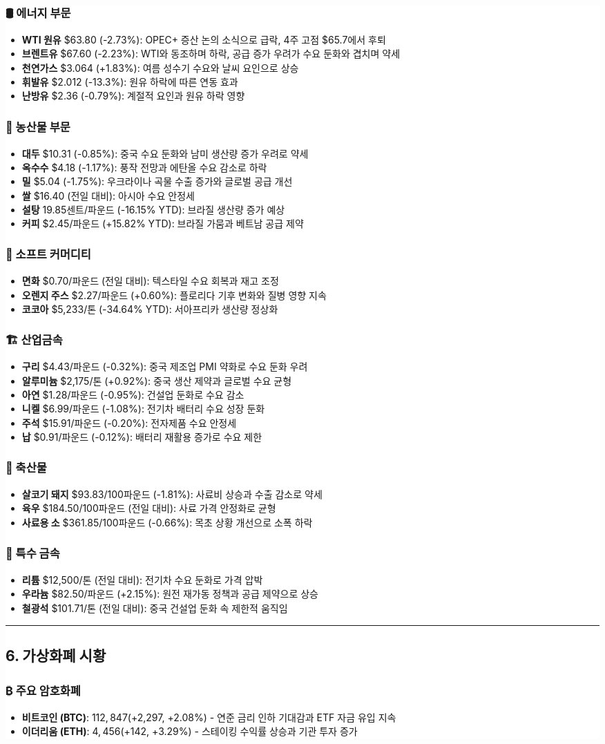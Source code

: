 ### **🛢️ 에너지 부문**

- **WTI 원유** $63.80 (-2.73%): OPEC+ 증산 논의 소식으로 급락, 4주 고점 $65.7에서 후퇴
- **브렌트유** $67.60 (-2.23%): WTI와 동조하며 하락, 공급 증가 우려가 수요 둔화와 겹치며 약세
- **천연가스** $3.064 (+1.83%): 여름 성수기 수요와 날씨 요인으로 상승
- **휘발유** $2.012 (-13.3%): 원유 하락에 따른 연동 효과
- **난방유** $2.36 (-0.79%): 계절적 요인과 원유 하락 영향

### **🌾 농산물 부문**

- **대두** $10.31 (-0.85%): 중국 수요 둔화와 남미 생산량 증가 우려로 약세
- **옥수수** $4.18 (-1.17%): 풍작 전망과 에탄올 수요 감소로 하락
- **밀** $5.04 (-1.75%): 우크라이나 곡물 수출 증가와 글로벌 공급 개선
- **쌀** $16.40 (전일 대비): 아시아 수요 안정세
- **설탕** 19.85센트/파운드 (-16.15% YTD): 브라질 생산량 증가 예상
- **커피** $2.45/파운드 (+15.82% YTD): 브라질 가뭄과 베트남 공급 제약

### **🍃 소프트 커머디티**

- **면화** $0.70/파운드 (전일 대비): 텍스타일 수요 회복과 재고 조정
- **오렌지 주스** $2.27/파운드 (+0.60%): 플로리다 기후 변화와 질병 영향 지속
- **코코아** $5,233/톤 (-34.64% YTD): 서아프리카 생산량 정상화

### **🏗️ 산업금속**

- **구리** $4.43/파운드 (-0.32%): 중국 제조업 PMI 약화로 수요 둔화 우려
- **알루미늄** $2,175/톤 (+0.92%): 중국 생산 제약과 글로벌 수요 균형
- **아연** $1.28/파운드 (-0.95%): 건설업 둔화로 수요 감소
- **니켈** $6.99/파운드 (-1.08%): 전기차 배터리 수요 성장 둔화
- **주석** $15.91/파운드 (-0.20%): 전자제품 수요 안정세
- **납** $0.91/파운드 (-0.12%): 배터리 재활용 증가로 수요 제한

### **🐄 축산물**

- **살코기 돼지** $93.83/100파운드 (-1.81%): 사료비 상승과 수출 감소로 약세
- **육우** $184.50/100파운드 (전일 대비): 사료 가격 안정화로 균형
- **사료용 소** $361.85/100파운드 (-0.66%): 목초 상황 개선으로 소폭 하락

### **🔋 특수 금속**

- **리튬** $12,500/톤 (전일 대비): 전기차 수요 둔화로 가격 압박
- **우라늄** $82.50/파운드 (+2.15%): 원전 재가동 정책과 공급 제약으로 상승
- **철광석** $101.71/톤 (전일 대비): 중국 건설업 둔화 속 제한적 움직임

---

## 6. 가상화폐 시황

### ₿ **주요 암호화폐**

- **비트코인 (BTC)**: $112,847 (+$2,297, +2.08%) - 연준 금리 인하 기대감과 ETF 자금 유입 지속
- **이더리움 (ETH)**: $4,456 (+$142, +3.29%) - 스테이킹 수익률 상승과 기관 투자 증가
